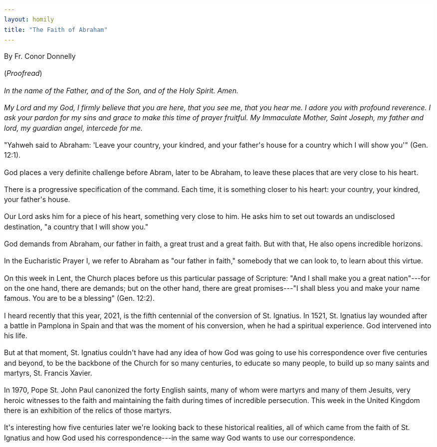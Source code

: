 ```yaml
---
layout: homily
title: "The Faith of Abraham"
---
```


By Fr. Conor Donnelly

(*Proofread*)

*In the name of the Father, and of the Son, and of the Holy Spirit. Amen.*

*My Lord and my God, I firmly believe that you are here, that you see me, that you hear me. I adore you with profound reverence. I ask your pardon for my sins and grace to make this time of prayer fruitful. My Immaculate Mother, Saint Joseph, my father and lord, my guardian angel, intercede for me.*

"Yahweh said to Abraham: 'Leave your country, your kindred, and your father's house for a country which I will show you'" (Gen. 12:1).

God places a very definite challenge before Abram, later to be Abraham, to leave these places that are very close to his heart.

There is a progressive specification of the command. Each time, it is something closer to his heart: your country, your kindred, your father's house.

Our Lord asks him for a piece of his heart, something very close to him. He asks him to set out towards an undisclosed destination, "a country that I will show you."

God demands from Abraham, our father in faith, a great trust and a great faith. But with that, He also opens incredible horizons.

In the Eucharistic Prayer I, we refer to Abraham as "our father in faith," somebody that we can look to, to learn about this virtue.

On this week in Lent, the Church places before us this particular passage of Scripture: "And I shall make you a great nation"---for on the one hand, there are demands; but on the other hand, there are great promises---\"I shall bless you and make your name famous. You are to be a blessing" (Gen. 12:2).

I heard recently that this year, 2021, is the fifth centennial of the conversion of St. Ignatius. In 1521, St. Ignatius lay wounded after a battle in Pamplona in Spain and that was the moment of his conversion, when he had a spiritual experience. God intervened into his life.

But at that moment, St. Ignatius couldn't have had any idea of how God was going to use his correspondence over five centuries and beyond, to be the backbone of the Church for so many centuries, to educate so many people, to build up so many saints and martyrs, St. Francis Xavier.

In 1970, Pope St. John Paul canonized the forty English saints, many of whom were martyrs and many of them Jesuits, very heroic witnesses to the faith and maintaining the faith during times of incredible persecution. This week in the United Kingdom there is an exhibition of the relics of those martyrs.

It's interesting how five centuries later we're looking back to these historical realities, all of which came from the faith of St. Ignatius and how God used his correspondence---in the same way God wants to use our correspondence.
